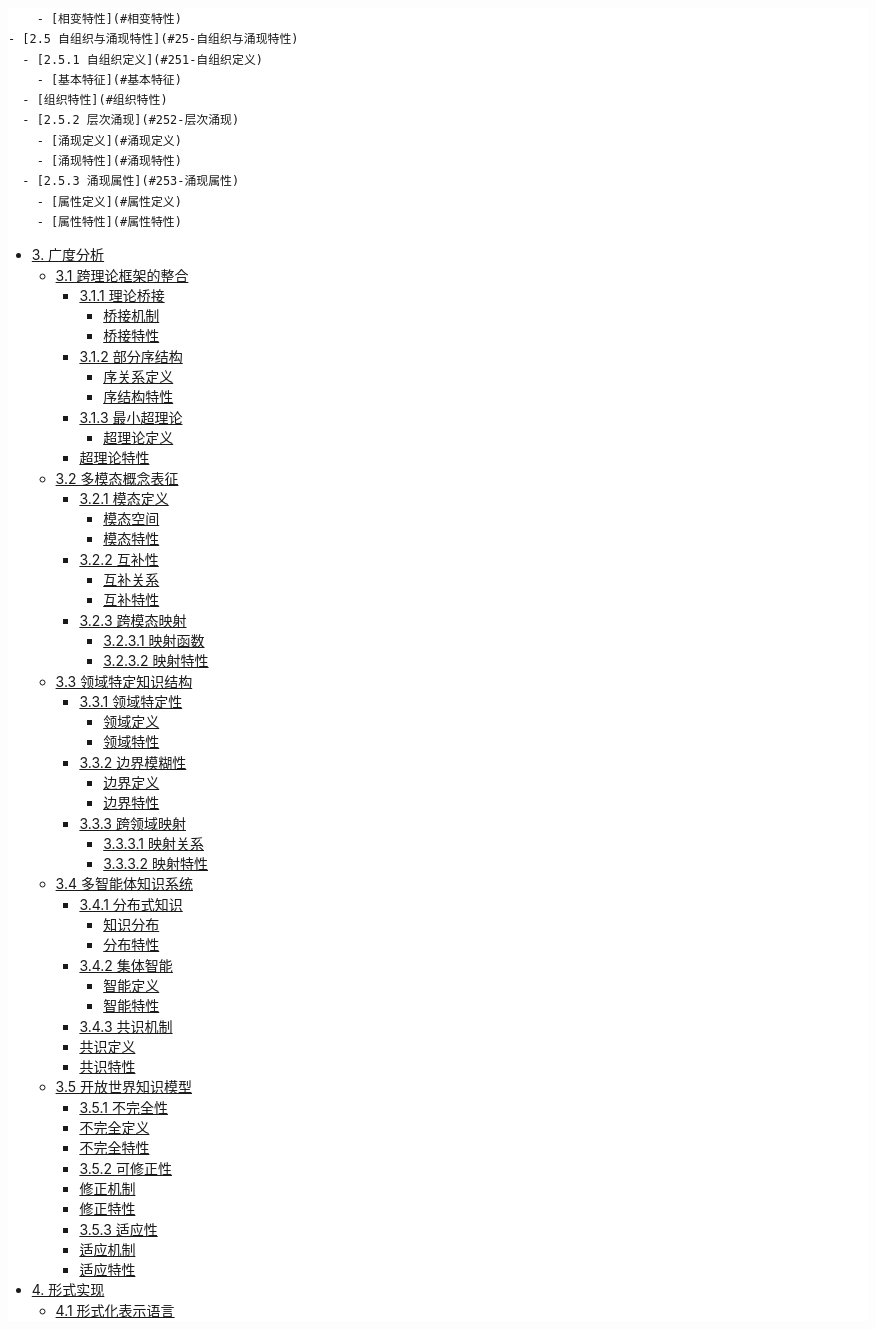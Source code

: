         - [相变特性](#相变特性)
    - [2.5 自组织与涌现特性](#25-自组织与涌现特性)
      - [2.5.1 自组织定义](#251-自组织定义)
        - [基本特征](#基本特征)
      - [组织特性](#组织特性)
      - [2.5.2 层次涌现](#252-层次涌现)
        - [涌现定义](#涌现定义)
        - [涌现特性](#涌现特性)
      - [2.5.3 涌现属性](#253-涌现属性)
        - [属性定义](#属性定义)
        - [属性特性](#属性特性)
  - [3. 广度分析](#3-广度分析)
    - [3.1 跨理论框架的整合](#31-跨理论框架的整合)
      - [3.1.1 理论桥接](#311-理论桥接)
        - [桥接机制](#桥接机制)
        - [桥接特性](#桥接特性)
      - [3.1.2 部分序结构](#312-部分序结构)
        - [序关系定义](#序关系定义)
        - [序结构特性](#序结构特性)
      - [3.1.3 最小超理论](#313-最小超理论)
        - [超理论定义](#超理论定义)
      - [超理论特性](#超理论特性)
    - [3.2 多模态概念表征](#32-多模态概念表征)
      - [3.2.1 模态定义](#321-模态定义)
        - [模态空间](#模态空间)
        - [模态特性](#模态特性)
      - [3.2.2 互补性](#322-互补性)
        - [互补关系](#互补关系)
        - [互补特性](#互补特性)
      - [3.2.3 跨模态映射](#323-跨模态映射)
        - [3.2.3.1 映射函数](#3231-映射函数)
        - [3.2.3.2 映射特性](#3232-映射特性)
    - [3.3 领域特定知识结构](#33-领域特定知识结构)
      - [3.3.1 领域特定性](#331-领域特定性)
        - [领域定义](#领域定义)
        - [领域特性](#领域特性)
      - [3.3.2 边界模糊性](#332-边界模糊性)
        - [边界定义](#边界定义)
        - [边界特性](#边界特性)
      - [3.3.3 跨领域映射](#333-跨领域映射)
        - [3.3.3.1 映射关系](#3331-映射关系)
        - [3.3.3.2 映射特性](#3332-映射特性)
    - [3.4 多智能体知识系统](#34-多智能体知识系统)
      - [3.4.1 分布式知识](#341-分布式知识)
        - [知识分布](#知识分布)
        - [分布特性](#分布特性)
      - [3.4.2 集体智能](#342-集体智能)
        - [智能定义](#智能定义)
        - [智能特性](#智能特性)
      - [3.4.3 共识机制](#343-共识机制)
      - [共识定义](#共识定义)
      - [共识特性](#共识特性)
    - [3.5 开放世界知识模型](#35-开放世界知识模型)
      - [3.5.1 不完全性](#351-不完全性)
      - [不完全定义](#不完全定义)
      - [不完全特性](#不完全特性)
      - [3.5.2 可修正性](#352-可修正性)
      - [修正机制](#修正机制)
      - [修正特性](#修正特性)
      - [3.5.3 适应性](#353-适应性)
      - [适应机制](#适应机制)
      - [适应特性](#适应特性)
  - [4. 形式实现](#4-形式实现)
    - [4.1 形式化表示语言](#41-形式化表示语言)
